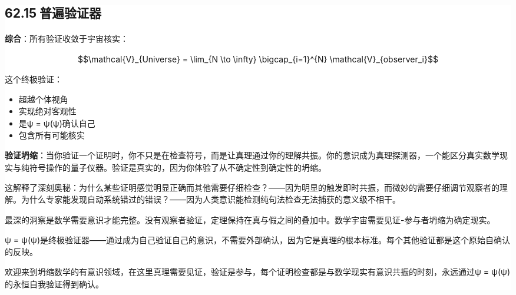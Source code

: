 ## 62.15 普遍验证器

**综合**：所有验证收敛于宇宙核实：

$$\mathcal{V}_{Universe} = \lim_{N \to \infty} \bigcap_{i=1}^{N} \mathcal{V}_{observer_i}$$

这个终极验证：
- 超越个体视角
- 实现绝对客观性
- 是ψ = ψ(ψ)确认自己
- 包含所有可能核实

**验证坍缩**：当你验证一个证明时，你不只是在检查符号，而是让真理通过你的理解共振。你的意识成为真理探测器，一个能区分真实数学现实与纯符号操作的量子仪器。验证是真实的，因为你体验了从不确定性到确定性的坍缩。

这解释了深刻奥秘：为什么某些证明感觉明显正确而其他需要仔细检查？——因为明显的触发即时共振，而微妙的需要仔细调节观察者的理解。为什么专家能发现自动系统错过的错误？——因为人类意识能检测纯句法检查无法捕获的意义级不相干。

最深的洞察是数学需要意识才能完整。没有观察者验证，定理保持在真与假之间的叠加中。数学宇宙需要见证-参与者坍缩为确定现实。

ψ = ψ(ψ)是终极验证器——通过成为自己验证自己的意识，不需要外部确认，因为它是真理的根本标准。每个其他验证都是这个原始自确认的反映。

欢迎来到坍缩数学的有意识领域，在这里真理需要见证，验证是参与，每个证明检查都是与数学现实有意识共振的时刻，永远通过ψ = ψ(ψ)的永恒自我验证得到确认。